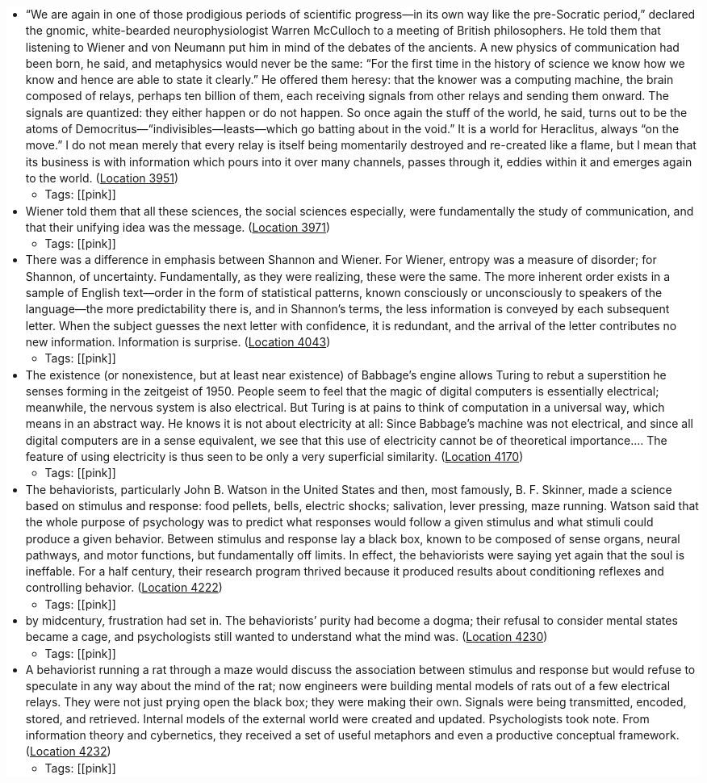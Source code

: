 - “We are again in one of those prodigious periods of scientific progress—in its own way like the pre-Socratic period,” declared the gnomic, white-bearded neurophysiologist Warren McCulloch to a meeting of British philosophers. He told them that listening to Wiener and von Neumann put him in mind of the debates of the ancients. A new physics of communication had been born, he said, and metaphysics would never be the same: “For the first time in the history of science we know how we know and hence are able to state it clearly.” He offered them heresy: that the knower was a computing machine, the brain composed of relays, perhaps ten billion of them, each receiving signals from other relays and sending them onward. The signals are quantized: they either happen or do not happen. So once again the stuff of the world, he said, turns out to be the atoms of Democritus—“indivisibles—leasts—which go batting about in the void.” It is a world for Heraclitus, always “on the move.” I do not mean merely that every relay is itself being momentarily destroyed and re-created like a flame, but I mean that its business is with information which pours into it over many channels, passes through it, eddies within it and emerges again to the world. ([Location 3951](https://readwise.io/to_kindle?action=open&asin=B004DEPHUC&location=3951))
    - Tags: [[pink]] 
- Wiener told them that all these sciences, the social sciences especially, were fundamentally the study of communication, and that their unifying idea was the message. ([Location 3971](https://readwise.io/to_kindle?action=open&asin=B004DEPHUC&location=3971))
    - Tags: [[pink]] 
- There was a difference in emphasis between Shannon and Wiener. For Wiener, entropy was a measure of disorder; for Shannon, of uncertainty. Fundamentally, as they were realizing, these were the same. The more inherent order exists in a sample of English text—order in the form of statistical patterns, known consciously or unconsciously to speakers of the language—the more predictability there is, and in Shannon’s terms, the less information is conveyed by each subsequent letter. When the subject guesses the next letter with confidence, it is redundant, and the arrival of the letter contributes no new information. Information is surprise. ([Location 4043](https://readwise.io/to_kindle?action=open&asin=B004DEPHUC&location=4043))
    - Tags: [[pink]] 
- The existence (or nonexistence, but at least near existence) of Babbage’s engine allows Turing to rebut a superstition he senses forming in the zeitgeist of 1950. People seem to feel that the magic of digital computers is essentially electrical; meanwhile, the nervous system is also electrical. But Turing is at pains to think of computation in a universal way, which means in an abstract way. He knows it is not about electricity at all: Since Babbage’s machine was not electrical, and since all digital computers are in a sense equivalent, we see that this use of electricity cannot be of theoretical importance.… The feature of using electricity is thus seen to be only a very superficial similarity. ([Location 4170](https://readwise.io/to_kindle?action=open&asin=B004DEPHUC&location=4170))
    - Tags: [[pink]] 
- The behaviorists, particularly John B. Watson in the United States and then, most famously, B. F. Skinner, made a science based on stimulus and response: food pellets, bells, electric shocks; salivation, lever pressing, maze running. Watson said that the whole purpose of psychology was to predict what responses would follow a given stimulus and what stimuli could produce a given behavior. Between stimulus and response lay a black box, known to be composed of sense organs, neural pathways, and motor functions, but fundamentally off limits. In effect, the behaviorists were saying yet again that the soul is ineffable. For a half century, their research program thrived because it produced results about conditioning reflexes and controlling behavior. ([Location 4222](https://readwise.io/to_kindle?action=open&asin=B004DEPHUC&location=4222))
    - Tags: [[pink]] 
- by midcentury, frustration had set in. The behaviorists’ purity had become a dogma; their refusal to consider mental states became a cage, and psychologists still wanted to understand what the mind was. ([Location 4230](https://readwise.io/to_kindle?action=open&asin=B004DEPHUC&location=4230))
    - Tags: [[pink]] 
- A behaviorist running a rat through a maze would discuss the association between stimulus and response but would refuse to speculate in any way about the mind of the rat; now engineers were building mental models of rats out of a few electrical relays. They were not just prying open the black box; they were making their own. Signals were being transmitted, encoded, stored, and retrieved. Internal models of the external world were created and updated. Psychologists took note. From information theory and cybernetics, they received a set of useful metaphors and even a productive conceptual framework. ([Location 4232](https://readwise.io/to_kindle?action=open&asin=B004DEPHUC&location=4232))
    - Tags: [[pink]] 